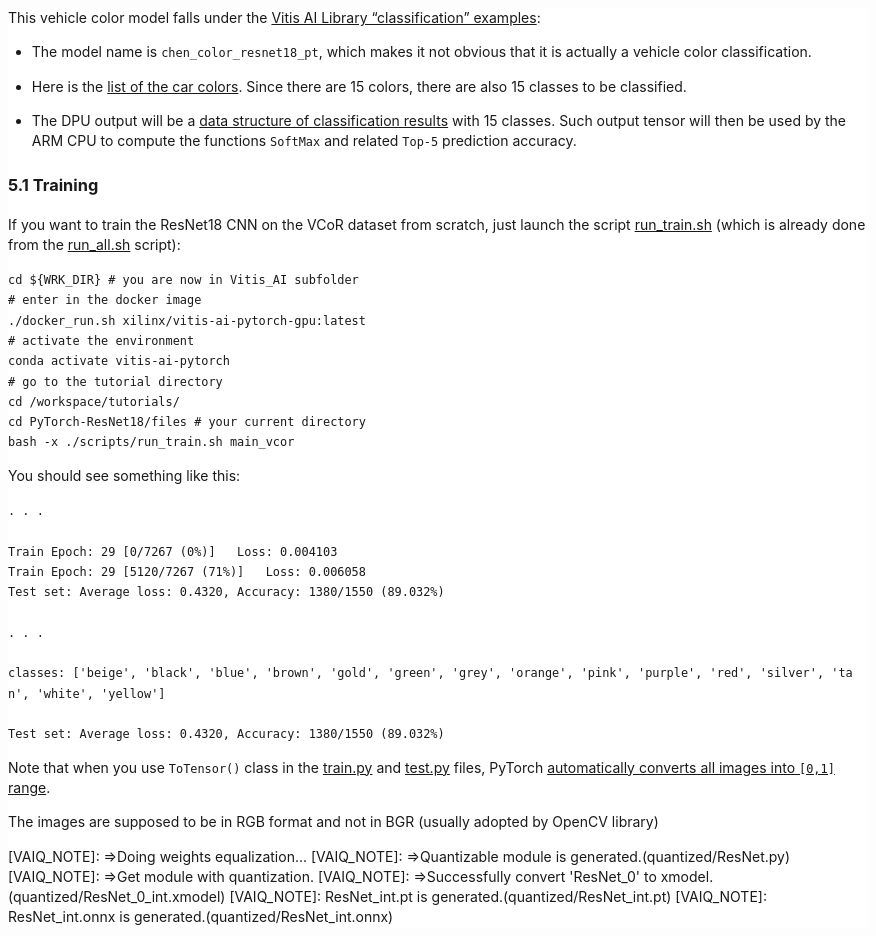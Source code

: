 This vehicle color model falls under the [Vitis AI Library “classification” examples](https://github.com/Xilinx/Vitis-AI/blob/master/examples/vai_library/samples/classification/readme):

- The model name is ``chen_color_resnet18_pt``, which makes it not obvious that it is actually a vehicle color classification.

- Here is the [list of the car colors](https://github.com/Xilinx/Vitis-AI/blob/master/src/vai_library/xnnpp/src/classification/car_color_chen.txt). Since there are 15 colors, there are also 15 classes to be classified.

- The DPU output will be a [data structure of classification results](https://docs.xilinx.com/r/en-US/ug1354-xilinx-ai-sdk/vitis-ai-Classification) with 15 classes. Such output tensor will then be used by the ARM CPU to compute the functions ``SoftMax`` and related ``Top-5`` prediction accuracy.



### 5.1 Training

If you want to train the ResNet18 CNN on the VCoR dataset from scratch, just launch the script [run_train.sh](files/scripts/run_train.sh) (which is already done from the [run_all.sh](files/scripts/run_all.sh) script):

```shell
cd ${WRK_DIR} # you are now in Vitis_AI subfolder
# enter in the docker image
./docker_run.sh xilinx/vitis-ai-pytorch-gpu:latest
# activate the environment
conda activate vitis-ai-pytorch
# go to the tutorial directory
cd /workspace/tutorials/
cd PyTorch-ResNet18/files # your current directory
bash -x ./scripts/run_train.sh main_vcor
```

You should see something like this:

```text
. . .

Train Epoch: 29 [0/7267 (0%)]	Loss: 0.004103
Train Epoch: 29 [5120/7267 (71%)]	Loss: 0.006058
Test set: Average loss: 0.4320, Accuracy: 1380/1550 (89.032%)

. . .

classes: ['beige', 'black', 'blue', 'brown', 'gold', 'green', 'grey', 'orange', 'pink', 'purple', 'red', 'silver', 'tan', 'white', 'yellow']

Test set: Average loss: 0.4320, Accuracy: 1380/1550 (89.032%)
```

Note that when you use ``ToTensor()`` class in the [train.py](files/code/train.py) and [test.py](files/code/test.py) files, PyTorch [automatically converts all images into ``[0,1]`` range](https://discuss.pytorch.org/t/does-pytorch-automatically-normalizes-image-to-0-1/40022).

The images are supposed to be in RGB format and not in BGR (usually adopted by OpenCV library)


[VAIQ_NOTE]: =>Doing weights equalization...
[VAIQ_NOTE]: =>Quantizable module is generated.(quantized/ResNet.py)
[VAIQ_NOTE]: =>Get module with quantization.
[VAIQ_NOTE]: =>Successfully convert 'ResNet_0' to xmodel.(quantized/ResNet_0_int.xmodel)
[VAIQ_NOTE]: ResNet_int.pt is generated.(quantized/ResNet_int.pt)
[VAIQ_NOTE]: ResNet_int.onnx is generated.(quantized/ResNet_int.onnx)